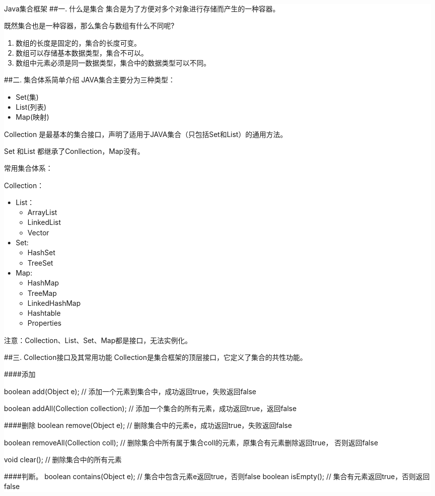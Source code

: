 Java集合框架 
##一. 什么是集合
集合是为了方便对多个对象进行存储而产生的一种容器。

既然集合也是一种容器，那么集合与数组有什么不同呢?

1. 数组的长度是固定的，集合的长度可变。
2. 数组可以存储基本数据类型，集合不可以。
3. 数组中元素必须是同一数据类型，集合中的数据类型可以不同。

##二. 集合体系简单介绍
JAVA集合主要分为三种类型：

* Set(集)
* List(列表)
* Map(映射)

Collection 是最基本的集合接口，声明了适用于JAVA集合（只包括Set和List）的通用方法。

Set 和List 都继承了Conllection，Map没有。

常用集合体系：

Collection：

* List：
	* ArrayList
	* LinkedList
	* Vector
* Set:
	* HashSet
    * TreeSet
* Map:
    * HashMap
  	* TreeMap
  	* LinkedHashMap
  	* Hashtable
  	* Properties

 注意：Collection、List、Set、Map都是接口，无法实例化。

##三. Collection接口及其常用功能
Collection是集合框架的顶层接口，它定义了集合的共性功能。

####添加

boolean add(Object e);  // 添加一个元素到集合中，成功返回true，失败返回false

boolean addAll(Collection collection); // 添加一个集合的所有元素，成功返回true，返回false

####删除
 boolean remove(Object e); // 删除集合中的元素e，成功返回true，失败返回false

 boolean removeAll(Collection coll);  // 删除集合中所有属于集合coll的元素，原集合有元素删除返回true，
                                    否则返回false

 void clear();  // 删除集合中的所有元素

####判断。
 boolean contains(Object e);  // 集合中包含元素e返回true，否则false
 boolean isEmpty();  // 集合有元素返回true，否则返回false
